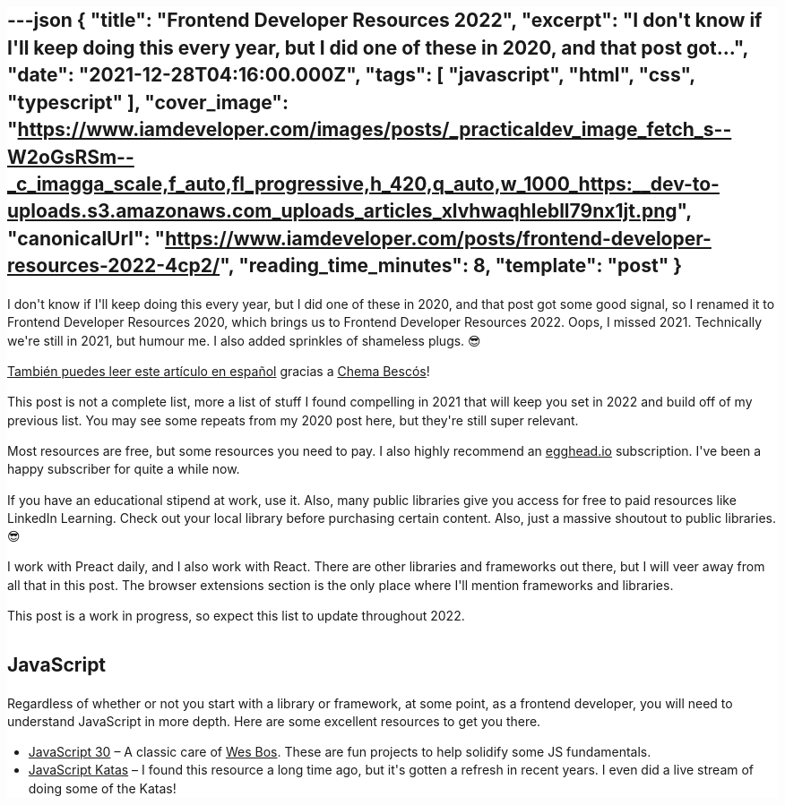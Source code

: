 ---json
{
  "title": "Frontend Developer Resources 2022",
  "excerpt": "I don't know if I'll keep doing this every year, but I did one of these in 2020, and that post got...",
  "date": "2021-12-28T04:16:00.000Z",
  "tags": [
    "javascript",
    "html",
    "css",
    "typescript"
  ],
  "cover_image": "https://www.iamdeveloper.com/images/posts/_practicaldev_image_fetch_s--W2oGsRSm--_c_imagga_scale,f_auto,fl_progressive,h_420,q_auto,w_1000_https:__dev-to-uploads.s3.amazonaws.com_uploads_articles_xlvhwaqhlebll79nx1jt.png",
  "canonicalUrl": "https://www.iamdeveloper.com/posts/frontend-developer-resources-2022-4cp2/",
  "reading_time_minutes": 8,
  "template": "post"
}
---

I don't know if I'll keep doing this every year, but I did one of these in 2020, and that post got some good signal, so I renamed it to Frontend Developer Resources 2020, which brings us to Frontend Developer Resources 2022. Oops, I missed 2021. Technically we're still in 2021, but humour me. I also added sprinkles of shameless plugs. 😎

[También puedes leer este artículo en español](https://www.ibidem-translations.com/edu/traduccion-desarrolladores-web-frontend/) gracias a [Chema Bescós](https://www.linkedin.com/in/josemariabescos)!

This post is not a complete list, more a list of stuff I found compelling in 2021 that will keep you set in 2022 and build off of my previous list. You may see some repeats from my 2020 post here, but they're still super relevant.

Most resources are free, but some resources you need to pay. I also highly recommend an [egghead.io](https://egghead.io) subscription. I've been a happy subscriber for quite a while now.

If you have an educational stipend at work, use it. Also, many public libraries give you access for free to paid resources like LinkedIn Learning. Check out your local library before purchasing certain content. Also, just a massive shoutout to public libraries. 😎

I work with Preact daily, and I also work with React. There are other libraries and frameworks out there, but I will veer away from all that in this post. The browser extensions section is the only place where I'll mention frameworks and libraries.

This post is a work in progress, so expect this list to update throughout 2022.

## JavaScript

Regardless of whether or not you start with a library or framework, at some point, as a frontend developer, you will need to understand JavaScript in more depth. Here are some excellent resources to get you there.

* [JavaScript 30](https://javascript30.com) – A classic care of [Wes Bos](https://wesbos.com/). These are fun projects to help solidify some JS fundamentals.
* [JavaScript Katas](https://jskatas.org) – I found this resource a long time ago, but it's gotten a refresh in recent years. I even did a live stream of doing some of the Katas!
